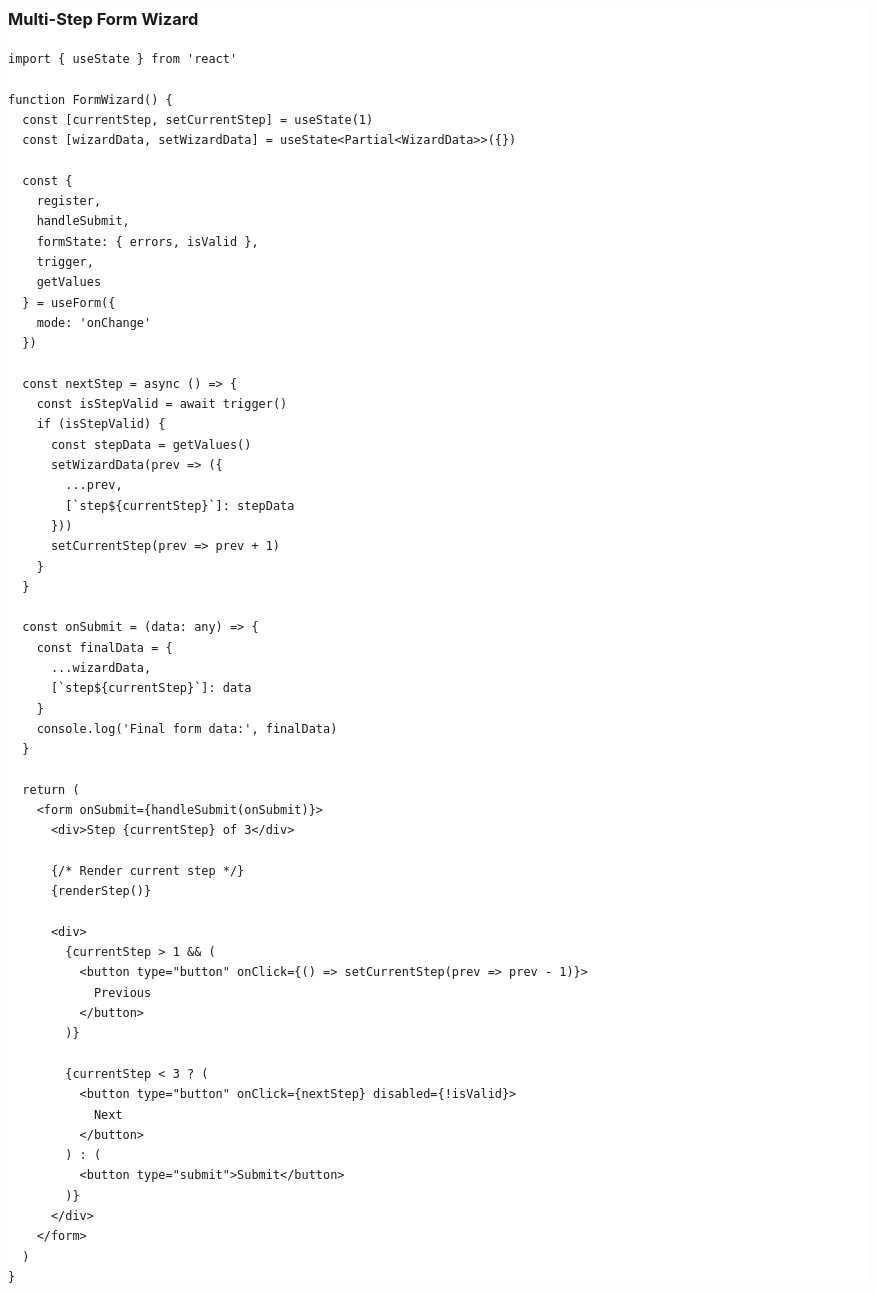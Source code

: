 ### Multi-Step Form Wizard
```tsx
import { useState } from 'react'

function FormWizard() {
  const [currentStep, setCurrentStep] = useState(1)
  const [wizardData, setWizardData] = useState<Partial<WizardData>>({})

  const { 
    register, 
    handleSubmit, 
    formState: { errors, isValid },
    trigger,
    getValues 
  } = useForm({
    mode: 'onChange'
  })

  const nextStep = async () => {
    const isStepValid = await trigger()
    if (isStepValid) {
      const stepData = getValues()
      setWizardData(prev => ({
        ...prev,
        [`step${currentStep}`]: stepData
      }))
      setCurrentStep(prev => prev + 1)
    }
  }

  const onSubmit = (data: any) => {
    const finalData = {
      ...wizardData,
      [`step${currentStep}`]: data
    }
    console.log('Final form data:', finalData)
  }

  return (
    <form onSubmit={handleSubmit(onSubmit)}>
      <div>Step {currentStep} of 3</div>
      
      {/* Render current step */}
      {renderStep()}
      
      <div>
        {currentStep > 1 && (
          <button type="button" onClick={() => setCurrentStep(prev => prev - 1)}>
            Previous
          </button>
        )}
        
        {currentStep < 3 ? (
          <button type="button" onClick={nextStep} disabled={!isValid}>
            Next
          </button>
        ) : (
          <button type="submit">Submit</button>
        )}
      </div>
    </form>
  )
}
```